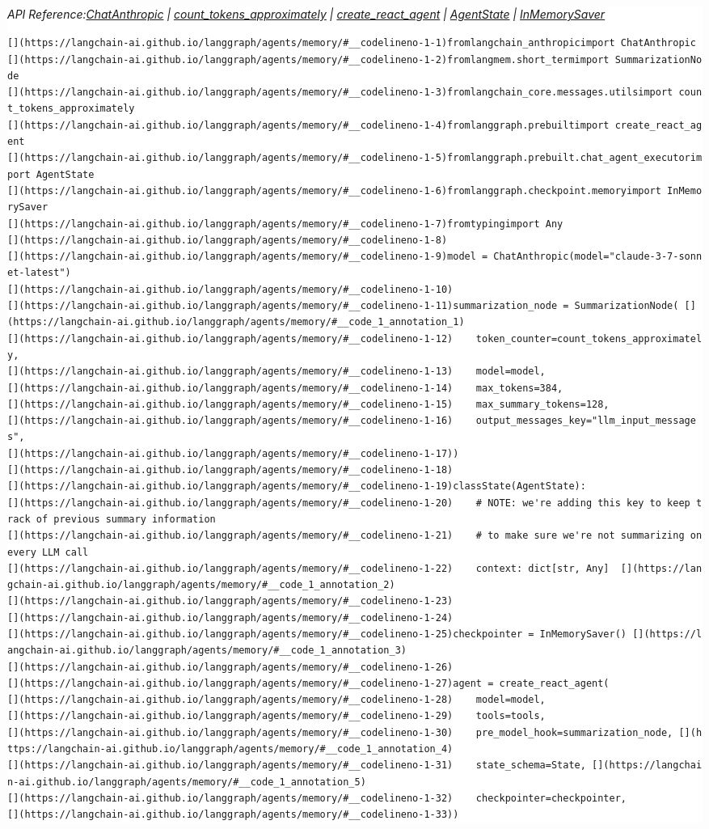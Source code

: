 _API Reference:[ChatAnthropic](https://python.langchain.com/api_reference/anthropic/chat_models/langchain_anthropic.chat_models.ChatAnthropic.html) | [count_tokens_approximately](https://python.langchain.com/api_reference/core/messages/langchain_core.messages.utils.count_tokens_approximately.html) | [create_react_agent](https://langchain-ai.github.io/langgraph/reference/prebuilt/#langgraph.prebuilt.chat_agent_executor.create_react_agent) | [AgentState](https://langchain-ai.github.io/langgraph/reference/prebuilt/#langgraph.prebuilt.chat_agent_executor.AgentState) | [InMemorySaver](https://langchain-ai.github.io/langgraph/reference/checkpoints/#langgraph.checkpoint.memory.InMemorySaver)_
```
[](https://langchain-ai.github.io/langgraph/agents/memory/#__codelineno-1-1)fromlangchain_anthropicimport ChatAnthropic
[](https://langchain-ai.github.io/langgraph/agents/memory/#__codelineno-1-2)fromlangmem.short_termimport SummarizationNode
[](https://langchain-ai.github.io/langgraph/agents/memory/#__codelineno-1-3)fromlangchain_core.messages.utilsimport count_tokens_approximately
[](https://langchain-ai.github.io/langgraph/agents/memory/#__codelineno-1-4)fromlanggraph.prebuiltimport create_react_agent
[](https://langchain-ai.github.io/langgraph/agents/memory/#__codelineno-1-5)fromlanggraph.prebuilt.chat_agent_executorimport AgentState
[](https://langchain-ai.github.io/langgraph/agents/memory/#__codelineno-1-6)fromlanggraph.checkpoint.memoryimport InMemorySaver
[](https://langchain-ai.github.io/langgraph/agents/memory/#__codelineno-1-7)fromtypingimport Any
[](https://langchain-ai.github.io/langgraph/agents/memory/#__codelineno-1-8)
[](https://langchain-ai.github.io/langgraph/agents/memory/#__codelineno-1-9)model = ChatAnthropic(model="claude-3-7-sonnet-latest")
[](https://langchain-ai.github.io/langgraph/agents/memory/#__codelineno-1-10)
[](https://langchain-ai.github.io/langgraph/agents/memory/#__codelineno-1-11)summarization_node = SummarizationNode( [](https://langchain-ai.github.io/langgraph/agents/memory/#__code_1_annotation_1)
[](https://langchain-ai.github.io/langgraph/agents/memory/#__codelineno-1-12)    token_counter=count_tokens_approximately,
[](https://langchain-ai.github.io/langgraph/agents/memory/#__codelineno-1-13)    model=model,
[](https://langchain-ai.github.io/langgraph/agents/memory/#__codelineno-1-14)    max_tokens=384,
[](https://langchain-ai.github.io/langgraph/agents/memory/#__codelineno-1-15)    max_summary_tokens=128,
[](https://langchain-ai.github.io/langgraph/agents/memory/#__codelineno-1-16)    output_messages_key="llm_input_messages",
[](https://langchain-ai.github.io/langgraph/agents/memory/#__codelineno-1-17))
[](https://langchain-ai.github.io/langgraph/agents/memory/#__codelineno-1-18)
[](https://langchain-ai.github.io/langgraph/agents/memory/#__codelineno-1-19)classState(AgentState):
[](https://langchain-ai.github.io/langgraph/agents/memory/#__codelineno-1-20)    # NOTE: we're adding this key to keep track of previous summary information
[](https://langchain-ai.github.io/langgraph/agents/memory/#__codelineno-1-21)    # to make sure we're not summarizing on every LLM call
[](https://langchain-ai.github.io/langgraph/agents/memory/#__codelineno-1-22)    context: dict[str, Any]  [](https://langchain-ai.github.io/langgraph/agents/memory/#__code_1_annotation_2)
[](https://langchain-ai.github.io/langgraph/agents/memory/#__codelineno-1-23)
[](https://langchain-ai.github.io/langgraph/agents/memory/#__codelineno-1-24)
[](https://langchain-ai.github.io/langgraph/agents/memory/#__codelineno-1-25)checkpointer = InMemorySaver() [](https://langchain-ai.github.io/langgraph/agents/memory/#__code_1_annotation_3)
[](https://langchain-ai.github.io/langgraph/agents/memory/#__codelineno-1-26)
[](https://langchain-ai.github.io/langgraph/agents/memory/#__codelineno-1-27)agent = create_react_agent(
[](https://langchain-ai.github.io/langgraph/agents/memory/#__codelineno-1-28)    model=model,
[](https://langchain-ai.github.io/langgraph/agents/memory/#__codelineno-1-29)    tools=tools,
[](https://langchain-ai.github.io/langgraph/agents/memory/#__codelineno-1-30)    pre_model_hook=summarization_node, [](https://langchain-ai.github.io/langgraph/agents/memory/#__code_1_annotation_4)
[](https://langchain-ai.github.io/langgraph/agents/memory/#__codelineno-1-31)    state_schema=State, [](https://langchain-ai.github.io/langgraph/agents/memory/#__code_1_annotation_5)
[](https://langchain-ai.github.io/langgraph/agents/memory/#__codelineno-1-32)    checkpointer=checkpointer,
[](https://langchain-ai.github.io/langgraph/agents/memory/#__codelineno-1-33))

```
